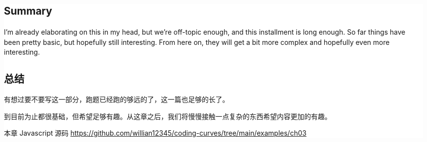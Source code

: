 ## Summary
I’m already elaborating on this in my head, but we’re off-topic enough, and this installment is long enough.
So far things have been pretty basic, but hopefully still interesting. From here on, they will get a bit more complex and hopefully even more interesting.

## 总结

有想过要不要写这一部分，跑题已经跑的够远的了，这一篇也足够的长了。

到目前为止都很基础，但希望足够有趣。从这章之后，我们将慢慢接触一点复杂的东西希望内容更加的有趣。


本章 Javascript 源码 https://github.com/willian12345/coding-curves/tree/main/examples/ch03



